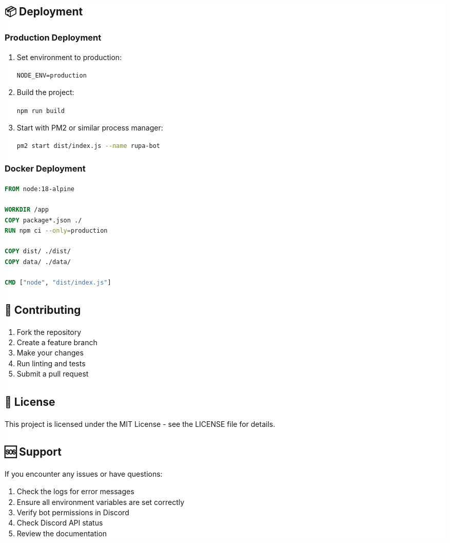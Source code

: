 ## 📦 Deployment

### Production Deployment

1. Set environment to production:
   ```env
   NODE_ENV=production
   ```

2. Build the project:
   ```bash
   npm run build
   ```

3. Start with PM2 or similar process manager:
   ```bash
   pm2 start dist/index.js --name rupa-bot
   ```

### Docker Deployment

```dockerfile
FROM node:18-alpine

WORKDIR /app
COPY package*.json ./
RUN npm ci --only=production

COPY dist/ ./dist/
COPY data/ ./data/

CMD ["node", "dist/index.js"]
```

## 🤝 Contributing

1. Fork the repository
2. Create a feature branch
3. Make your changes
4. Run linting and tests
5. Submit a pull request

## 📄 License

This project is licensed under the MIT License - see the LICENSE file for details.

## 🆘 Support

If you encounter any issues or have questions:

1. Check the logs for error messages
2. Ensure all environment variables are set correctly
3. Verify bot permissions in Discord
4. Check Discord API status
5. Review the documentation
